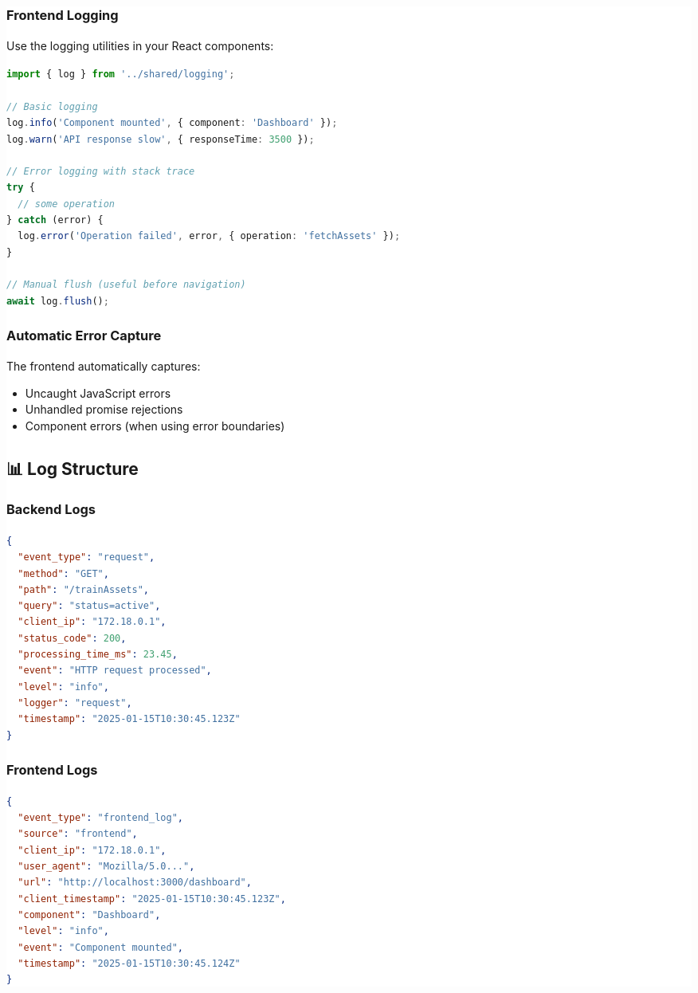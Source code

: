 ### Frontend Logging

Use the logging utilities in your React components:

```typescript
import { log } from '../shared/logging';

// Basic logging
log.info('Component mounted', { component: 'Dashboard' });
log.warn('API response slow', { responseTime: 3500 });

// Error logging with stack trace
try {
  // some operation
} catch (error) {
  log.error('Operation failed', error, { operation: 'fetchAssets' });
}

// Manual flush (useful before navigation)
await log.flush();
```

### Automatic Error Capture

The frontend automatically captures:
- Uncaught JavaScript errors
- Unhandled promise rejections
- Component errors (when using error boundaries)

## 📊 Log Structure

### Backend Logs

```json
{
  "event_type": "request",
  "method": "GET",
  "path": "/trainAssets",
  "query": "status=active",
  "client_ip": "172.18.0.1",
  "status_code": 200,
  "processing_time_ms": 23.45,
  "event": "HTTP request processed",
  "level": "info",
  "logger": "request",
  "timestamp": "2025-01-15T10:30:45.123Z"
}
```

### Frontend Logs

```json
{
  "event_type": "frontend_log",
  "source": "frontend",
  "client_ip": "172.18.0.1",
  "user_agent": "Mozilla/5.0...",
  "url": "http://localhost:3000/dashboard",
  "client_timestamp": "2025-01-15T10:30:45.123Z",
  "component": "Dashboard",
  "level": "info",
  "event": "Component mounted",
  "timestamp": "2025-01-15T10:30:45.124Z"
}
```